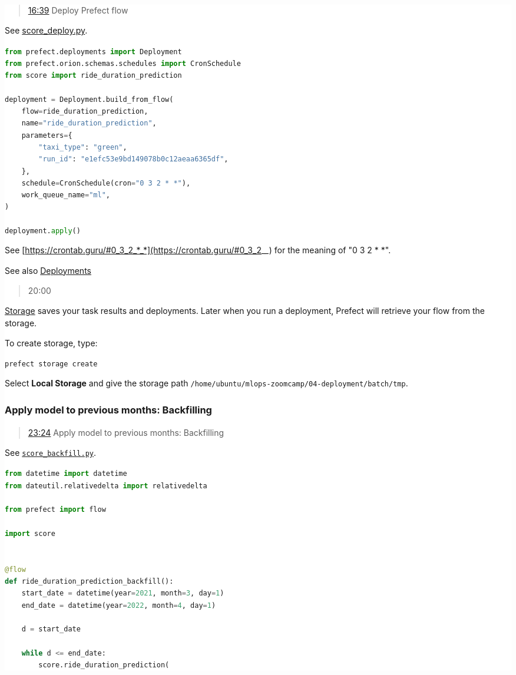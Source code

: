 > [16:39](https://www.youtube.com/watch?v=ekT_JW213Tc&list=PL3MmuxUbc_hIUISrluw_A7wDSmfOhErJK&index=27&t=999s) Deploy Prefect flow

See [score_deploy.py](https://github.com/DataTalksClub/mlops-zoomcamp/blob/main/04-deployment/batch/score_deploy.py).

```python
from prefect.deployments import Deployment
from prefect.orion.schemas.schedules import CronSchedule
from score import ride_duration_prediction

deployment = Deployment.build_from_flow(
    flow=ride_duration_prediction,
    name="ride_duration_prediction",
    parameters={
        "taxi_type": "green",
        "run_id": "e1efc53e9bd149078b0c12aeaa6365df",
    },
    schedule=CronSchedule(cron="0 3 2 * *"),
    work_queue_name="ml",
)

deployment.apply()
```

See [https://crontab.guru/#0_3_2_*_*](https://crontab.guru/#0_3_2_*_*) for the meaning of "0 3 2 * *".

See also [Deployments](https://docs.prefect.io/2.10.13/concepts/deployments/)

> 20:00

[Storage](https://orion-docs.prefect.io/concepts/storage/) saves your task results and deployments. Later when you run a deployment, Prefect will retrieve your flow from the storage.

To create storage, type:

```bash
prefect storage create
```

Select **Local Storage** and give the storage path `/home/ubuntu/mlops-zoomcamp/04-deployment/batch/tmp`.

### Apply model to previous months: Backfilling

> [23:24](https://www.youtube.com/watch?v=ekT_JW213Tc&list=PL3MmuxUbc_hIUISrluw_A7wDSmfOhErJK&index=27&t=1404s) Apply model to previous months: Backfilling

See [`score_backfill.py`](https://github.com/DataTalksClub/mlops-zoomcamp/blob/main/04-deployment/batch/score_backfill.py).

```python
from datetime import datetime
from dateutil.relativedelta import relativedelta

from prefect import flow

import score


@flow
def ride_duration_prediction_backfill():
    start_date = datetime(year=2021, month=3, day=1)
    end_date = datetime(year=2022, month=4, day=1)

    d = start_date

    while d <= end_date:
        score.ride_duration_prediction(
```